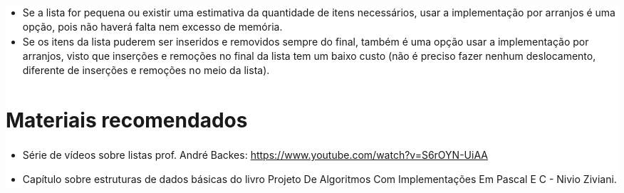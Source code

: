- Se a lista for pequena ou existir uma estimativa da quantidade de itens necessários, usar a implementação por arranjos é uma 
opção, pois não haverá falta nem excesso de memória.
- Se os itens da lista puderem ser inseridos e removidos sempre do final, também é uma opção usar a implementação por arranjos, 
visto que inserções e remoções no final da lista tem um baixo custo (não é preciso fazer nenhum deslocamento, diferente de 
inserções e remoções no meio da lista).

# Materiais recomendados

- Série de vídeos sobre listas prof. André Backes: https://www.youtube.com/watch?v=S6rOYN-UiAA

- Capítulo sobre estruturas de dados básicas do livro Projeto De Algoritmos Com Implementações Em Pascal E C - Nivio Ziviani.
